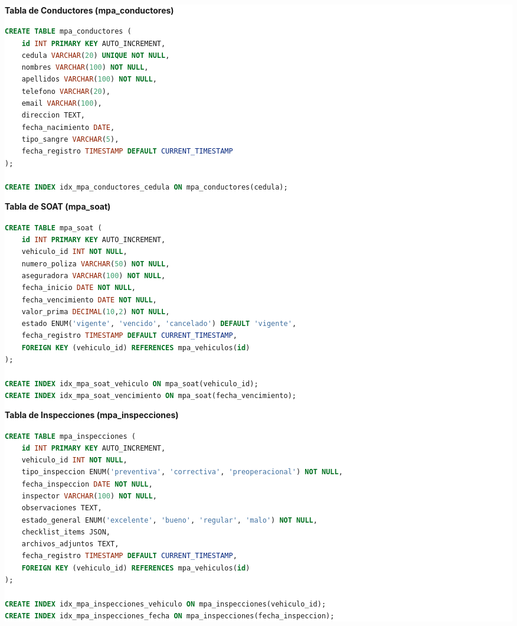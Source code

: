 **Tabla de Conductores (mpa_conductores)**
```sql
CREATE TABLE mpa_conductores (
    id INT PRIMARY KEY AUTO_INCREMENT,
    cedula VARCHAR(20) UNIQUE NOT NULL,
    nombres VARCHAR(100) NOT NULL,
    apellidos VARCHAR(100) NOT NULL,
    telefono VARCHAR(20),
    email VARCHAR(100),
    direccion TEXT,
    fecha_nacimiento DATE,
    tipo_sangre VARCHAR(5),
    fecha_registro TIMESTAMP DEFAULT CURRENT_TIMESTAMP
);

CREATE INDEX idx_mpa_conductores_cedula ON mpa_conductores(cedula);
```

**Tabla de SOAT (mpa_soat)**
```sql
CREATE TABLE mpa_soat (
    id INT PRIMARY KEY AUTO_INCREMENT,
    vehiculo_id INT NOT NULL,
    numero_poliza VARCHAR(50) NOT NULL,
    aseguradora VARCHAR(100) NOT NULL,
    fecha_inicio DATE NOT NULL,
    fecha_vencimiento DATE NOT NULL,
    valor_prima DECIMAL(10,2) NOT NULL,
    estado ENUM('vigente', 'vencido', 'cancelado') DEFAULT 'vigente',
    fecha_registro TIMESTAMP DEFAULT CURRENT_TIMESTAMP,
    FOREIGN KEY (vehiculo_id) REFERENCES mpa_vehiculos(id)
);

CREATE INDEX idx_mpa_soat_vehiculo ON mpa_soat(vehiculo_id);
CREATE INDEX idx_mpa_soat_vencimiento ON mpa_soat(fecha_vencimiento);
```

**Tabla de Inspecciones (mpa_inspecciones)**
```sql
CREATE TABLE mpa_inspecciones (
    id INT PRIMARY KEY AUTO_INCREMENT,
    vehiculo_id INT NOT NULL,
    tipo_inspeccion ENUM('preventiva', 'correctiva', 'preoperacional') NOT NULL,
    fecha_inspeccion DATE NOT NULL,
    inspector VARCHAR(100) NOT NULL,
    observaciones TEXT,
    estado_general ENUM('excelente', 'bueno', 'regular', 'malo') NOT NULL,
    checklist_items JSON,
    archivos_adjuntos TEXT,
    fecha_registro TIMESTAMP DEFAULT CURRENT_TIMESTAMP,
    FOREIGN KEY (vehiculo_id) REFERENCES mpa_vehiculos(id)
);

CREATE INDEX idx_mpa_inspecciones_vehiculo ON mpa_inspecciones(vehiculo_id);
CREATE INDEX idx_mpa_inspecciones_fecha ON mpa_inspecciones(fecha_inspeccion);
```
